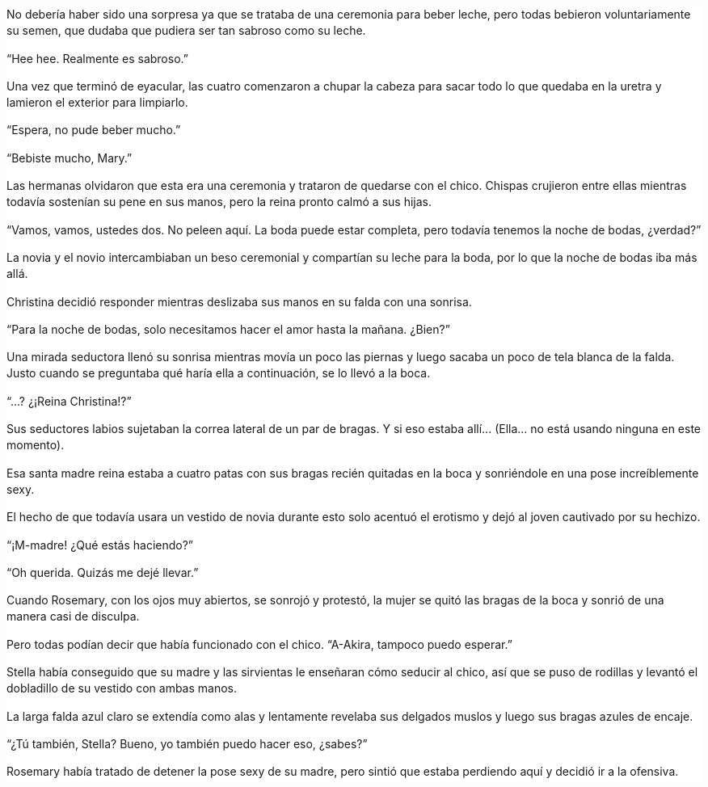 No debería haber sido una sorpresa ya que se trataba de una ceremonia para beber leche, pero todas bebieron voluntariamente su semen, que dudaba que pudiera ser tan sabroso como su leche.

“Hee hee. Realmente es sabroso.”

Una vez que terminó de eyacular, las cuatro comenzaron a chupar la cabeza para sacar todo lo que quedaba en la uretra y lamieron el exterior para limpiarlo.

“Espera, no pude beber mucho.”

“Bebiste mucho, Mary.”

Las hermanas olvidaron que esta era una ceremonia y trataron de quedarse con el chico. Chispas crujieron entre ellas mientras todavía sostenían su pene en sus manos, pero la reina pronto calmó a sus hijas.

“Vamos, vamos, ustedes dos. No peleen aquí. La boda puede estar completa, pero todavía tenemos la noche de bodas, ¿verdad?”

La novia y el novio intercambiaban un beso ceremonial y compartían su leche para la boda, por lo que la noche de bodas iba más allá.

Christina decidió responder mientras deslizaba sus manos en su falda con una sonrisa.

“Para la noche de bodas, solo necesitamos hacer el amor hasta la mañana. ¿Bien?”

Una mirada seductora llenó su sonrisa mientras movía un poco las piernas y luego sacaba un poco de tela blanca de la falda. Justo cuando se preguntaba qué haría ella a continuación, se lo llevó a la boca.

“...? ¿¡Reina Christina!?”

Sus seductores labios sujetaban la correa lateral de un par de bragas. Y si eso estaba allí... (Ella... no está usando ninguna en este momento).

Esa santa madre reina estaba a cuatro patas con sus bragas recién quitadas en la boca y sonriéndole en una pose increíblemente sexy.

El hecho de que todavía usara un vestido de novia durante esto solo acentuó el erotismo y dejó al joven cautivado por su hechizo.

“¡M-madre! ¿Qué estás haciendo?”

“Oh querida. Quizás me dejé llevar.”

Cuando Rosemary, con los ojos muy abiertos, se sonrojó y protestó, la mujer se quitó las bragas de la boca y sonrió de una manera casi de disculpa.

Pero todas podían decir que había funcionado con el chico. “A-Akira, tampoco puedo esperar.”

Stella había conseguido que su madre y las sirvientas le enseñaran cómo seducir al chico, así que se puso de rodillas y levantó el dobladillo de su vestido con ambas manos.

La larga falda azul claro se extendía como alas y lentamente revelaba sus delgados muslos y luego sus bragas azules de encaje.

“¿Tú también, Stella? Bueno, yo también puedo hacer eso, ¿sabes?”

Rosemary había tratado de detener la pose sexy de su madre, pero sintió que estaba perdiendo aquí y decidió ir a la ofensiva.
